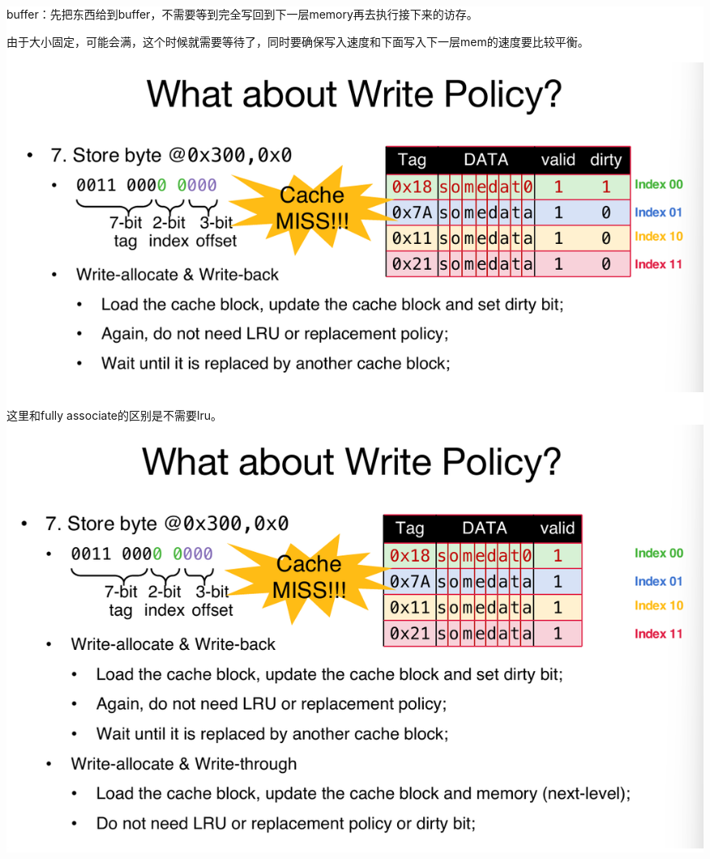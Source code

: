
buffer：先把东西给到buffer，不需要等到完全写回到下一层memory再去执行接下来的访存。

由于大小固定，可能会满，这个时候就需要等待了，同时要确保写入速度和下面写入下一层mem的速度要比较平衡。



![image-20250422093532257](assets/image-20250422093532257.png)

这里和fully associate的区别是不需要lru。![image-20250422093635181](assets/image-20250422093635181.png)
